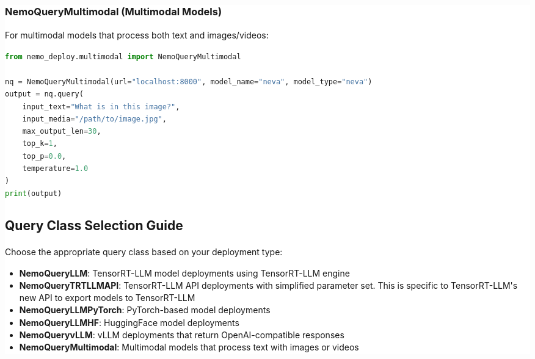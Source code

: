 ### NemoQueryMultimodal (Multimodal Models)

For multimodal models that process both text and images/videos:

```python
from nemo_deploy.multimodal import NemoQueryMultimodal

nq = NemoQueryMultimodal(url="localhost:8000", model_name="neva", model_type="neva")
output = nq.query(
    input_text="What is in this image?",
    input_media="/path/to/image.jpg",
    max_output_len=30,
    top_k=1,
    top_p=0.0,
    temperature=1.0
)
print(output)
```

## Query Class Selection Guide

Choose the appropriate query class based on your deployment type:

- **NemoQueryLLM**: TensorRT-LLM model deployments using TensorRT-LLM engine
- **NemoQueryTRTLLMAPI**: TensorRT-LLM API deployments with simplified parameter set. This is specific to TensorRT-LLM's new API to export models to TensorRT-LLM
- **NemoQueryLLMPyTorch**: PyTorch-based model deployments
- **NemoQueryLLMHF**: HuggingFace model deployments 
- **NemoQueryvLLM**: vLLM deployments that return OpenAI-compatible responses
- **NemoQueryMultimodal**: Multimodal models that process text with images or videos


